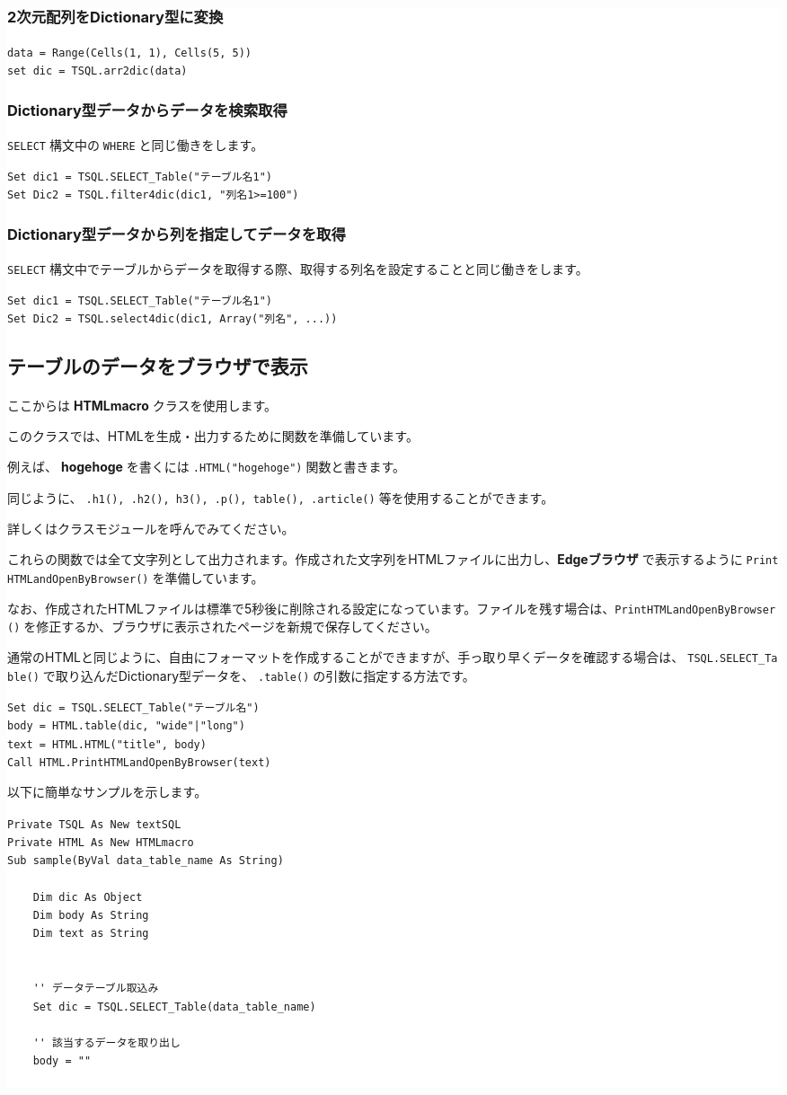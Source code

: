### 2次元配列をDictionary型に変換

```{vba}
data = Range(Cells(1, 1), Cells(5, 5))
set dic = TSQL.arr2dic(data)
```

### Dictionary型データからデータを検索取得

`SELECT` 構文中の `WHERE` と同じ働きをします。

```{vba}
Set dic1 = TSQL.SELECT_Table("テーブル名1")
Set Dic2 = TSQL.filter4dic(dic1, "列名1>=100")
```

### Dictionary型データから列を指定してデータを取得

`SELECT` 構文中でテーブルからデータを取得する際、取得する列名を設定することと同じ働きをします。

```{vba}
Set dic1 = TSQL.SELECT_Table("テーブル名1")
Set Dic2 = TSQL.select4dic(dic1, Array("列名", ...))
```

## テーブルのデータをブラウザで表示

ここからは **HTMLmacro** クラスを使用します。

このクラスでは、HTMLを生成・出力するために関数を準備しています。

例えば、 **<HTML>hogehoge</HTML>** を書くには `.HTML("hogehoge")` 関数と書きます。

同じように、 `.h1(), .h2(), h3(), .p(), table(), .article()` 等を使用することができます。

詳しくはクラスモジュールを呼んでみてください。

これらの関数では全て文字列として出力されます。作成された文字列をHTMLファイルに出力し、**Edgeブラウザ** で表示するように `PrintHTMLandOpenByBrowser()` を準備しています。

なお、作成されたHTMLファイルは標準で5秒後に削除される設定になっています。ファイルを残す場合は、`PrintHTMLandOpenByBrowser()` を修正するか、ブラウザに表示されたページを新規で保存してください。

通常のHTMLと同じように、自由にフォーマットを作成することができますが、手っ取り早くデータを確認する場合は、 `TSQL.SELECT_Table()` で取り込んだDictionary型データを、 `.table()` の引数に指定する方法です。

```{vba}
Set dic = TSQL.SELECT_Table("テーブル名")
body = HTML.table(dic, "wide"|"long")
text = HTML.HTML("title", body)
Call HTML.PrintHTMLandOpenByBrowser(text)
```

以下に簡単なサンプルを示します。

```{vba}
Private TSQL As New textSQL
Private HTML As New HTMLmacro
Sub sample(ByVal data_table_name As String)
    
    Dim dic As Object
    Dim body As String
	Dim text as String

    
    '' データテーブル取込み
    Set dic = TSQL.SELECT_Table(data_table_name)
    
    '' 該当するデータを取り出し
    body = ""
    
```